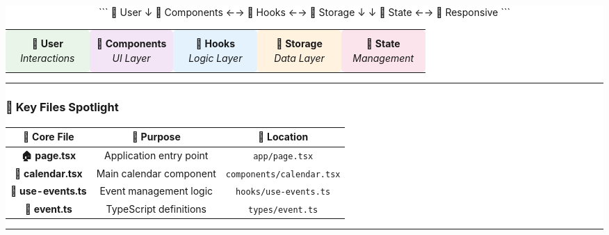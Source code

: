 <div align="center">

\`\`\`
    👤 User
      ↓
  🎨 Components ←→ 🎣 Hooks ←→ 💾 Storage
      ↓              ↓
  🔄 State ←→ 📱 Responsive
\`\`\`

</div>

<table>
<tr>
<td width="20%" align="center" style="background: #e8f5e8; padding: 10px; border-radius: 5px;">
<strong>👤 User</strong><br/>
<em>Interactions</em>
</td>
<td width="20%" align="center" style="background: #f3e5f5; padding: 10px; border-radius: 5px;">
<strong>🎨 Components</strong><br/>
<em>UI Layer</em>
</td>
<td width="20%" align="center" style="background: #e3f2fd; padding: 10px; border-radius: 5px;">
<strong>🎣 Hooks</strong><br/>
<em>Logic Layer</em>
</td>
<td width="20%" align="center" style="background: #fff3e0; padding: 10px; border-radius: 5px;">
<strong>💾 Storage</strong><br/>
<em>Data Layer</em>
</td>
<td width="20%" align="center" style="background: #fce4ec; padding: 10px; border-radius: 5px;">
<strong>🔄 State</strong><br/>
<em>Management</em>
</td>
</tr>
</table>

---

### 🎯 **Key Files Spotlight**

<div align="center">

| 🌟 **Core File** | 🎯 **Purpose** | 📍 **Location** |
|:---:|:---:|:---:|
| **🏠 page.tsx** | Application entry point | `app/page.tsx` |
| **📅 calendar.tsx** | Main calendar component | `components/calendar.tsx` |
| **🎣 use-events.ts** | Event management logic | `hooks/use-events.ts` |
| **🔧 event.ts** | TypeScript definitions | `types/event.ts` |

</div>

---